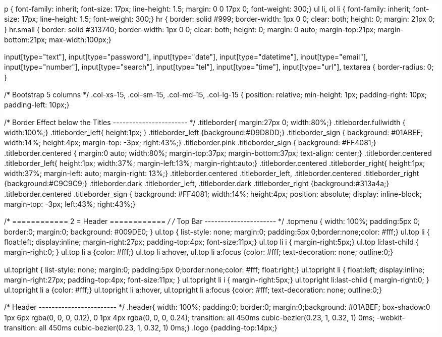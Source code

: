    p { font-family: inherit; font-size: 17px; line-height: 1.5; margin: 0 0 17px 0;  font-weight: 300;}
   ul li, ol li { font-family: inherit; font-size: 17px; line-height: 1.5; font-weight: 300;}
   hr { border: solid #999; border-width: 1px 0 0; clear: both; height: 0; margin: 21px 0; }
   hr.small { border: solid #313740; border-width: 1px 0 0; clear: both; height: 0; margin: 0 auto; margin-top:21px; margin-bottom:21px; max-width:100px;}

   input[type="text"], input[type="password"], input[type="date"], input[type="datetime"], input[type="email"], input[type="number"], input[type="search"], input[type="tel"], input[type="time"], input[type="url"], textarea { border-radius: 0; }

   /* Bootstrap 5 columns */
   .col-xs-15, .col-sm-15, .col-md-15, .col-lg-15 {    position: relative;    min-height: 1px;    padding-right: 10px;    padding-left: 10px;}

   /* Border Effect below the Titles ----------------------- */
   .titleborder{ margin:27px 0; width:80%;}
   .titleborder.fullwidth { width:100%;}
   .titleborder_left{  height:1px;  }
   .titleborder_left {background:#D9D8DD;}
   .titleborder_sign {  background: #01ABEF;  width:14%;  height:4px; margin-top: -3px; right:43%;}
   .titleborder.pink .titleborder_sign {  background: #FF4081;}
   .titleborder.centered { margin:0 auto; width:80%; margin-top:37px; margin-bottom:37px;  text-align: center;}
   .titleborder.centered .titleborder_left{  height:1px;  width:37%;  margin-left:13%;  margin-right:auto;}
   .titleborder.centered .titleborder_right{  height:1px;  width:37%;  margin-left: auto;  margin-right: 13%;}
   .titleborder.centered .titleborder_left, .titleborder.centered .titleborder_right {background:#C9C9C9;}
   .titleborder.dark .titleborder_left, .titleborder.dark .titleborder_right {background:#313a4a;}
   .titleborder.centered .titleborder_sign {  background: #FF4081; width:14%;  height:4px;  position: absolute;  display: inline-block;  margin-top: -3px; left:43%; right:43%;}

/* ============
  2 = Header
  ============ */
  /* Top Bar ---------------------- */
  .topmenu { width: 100%; padding:5px 0; border:0; margin:0; background: #009DE0; }
  ul.top { list-style: none; margin:0; padding:5px 0;border:none;color: #fff;}
  ul.top li { float:left; display:inline; margin-right:27px; padding-top:4px; font-size:11px;}
  ul.top li i { margin-right:5px;}
  ul.top li:last-child {  margin-right:0; }
  ul.top li a {color: #fff;}
  ul.top li a:hover, ul.top li a:focus {color: #fff; text-decoration: none;  outline:0;}

  ul.topright { list-style: none; margin:0; padding:5px 0;border:none;color: #fff; float:right;}
  ul.topright li { float:left; display:inline; margin-right:27px; padding-top:4px; font-size:11px; }
  ul.topright li i { margin-right:5px;}
  ul.topright li:last-child {  margin-right:0; }
  ul.topright li a {color: #fff;}
  ul.topright li a:hover, ul.topright li a:focus {color: #fff;  text-decoration: none; outline:0;}

  /* Header ------------------------ */
  .header{ width: 100%; padding:0; border:0; margin:0;background: #01ABEF; box-shadow:0 1px 6px rgba(0, 0, 0, 0.12), 0 1px 4px rgba(0, 0, 0, 0.24);  transition: all 450ms cubic-bezier(0.23, 1, 0.32, 1) 0ms;  -webkit-transition: all 450ms cubic-bezier(0.23, 1, 0.32, 1) 0ms;}
  .logo {padding-top:14px;}
